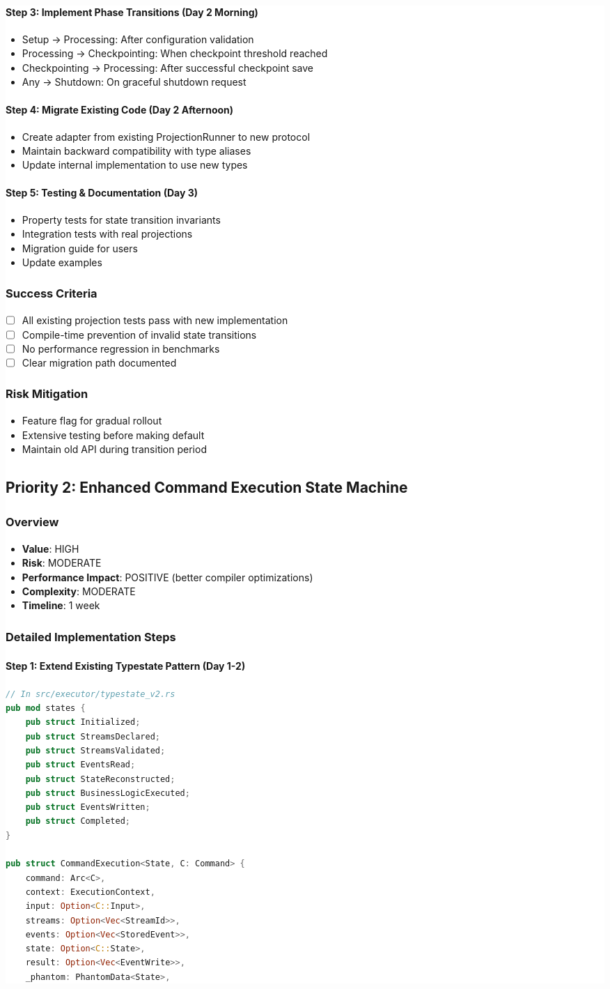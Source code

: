 #### Step 3: Implement Phase Transitions (Day 2 Morning)
- Setup → Processing: After configuration validation
- Processing → Checkpointing: When checkpoint threshold reached
- Checkpointing → Processing: After successful checkpoint save
- Any → Shutdown: On graceful shutdown request

#### Step 4: Migrate Existing Code (Day 2 Afternoon)
- Create adapter from existing ProjectionRunner to new protocol
- Maintain backward compatibility with type aliases
- Update internal implementation to use new types

#### Step 5: Testing & Documentation (Day 3)
- Property tests for state transition invariants
- Integration tests with real projections
- Migration guide for users
- Update examples

### Success Criteria
- [ ] All existing projection tests pass with new implementation
- [ ] Compile-time prevention of invalid state transitions
- [ ] No performance regression in benchmarks
- [ ] Clear migration path documented

### Risk Mitigation
- Feature flag for gradual rollout
- Extensive testing before making default
- Maintain old API during transition period

## Priority 2: Enhanced Command Execution State Machine

### Overview
- **Value**: HIGH
- **Risk**: MODERATE
- **Performance Impact**: POSITIVE (better compiler optimizations)
- **Complexity**: MODERATE
- **Timeline**: 1 week

### Detailed Implementation Steps

#### Step 1: Extend Existing Typestate Pattern (Day 1-2)
```rust
// In src/executor/typestate_v2.rs
pub mod states {
    pub struct Initialized;
    pub struct StreamsDeclared;
    pub struct StreamsValidated;
    pub struct EventsRead;
    pub struct StateReconstructed;
    pub struct BusinessLogicExecuted;
    pub struct EventsWritten;
    pub struct Completed;
}

pub struct CommandExecution<State, C: Command> {
    command: Arc<C>,
    context: ExecutionContext,
    input: Option<C::Input>,
    streams: Option<Vec<StreamId>>,
    events: Option<Vec<StoredEvent>>,
    state: Option<C::State>,
    result: Option<Vec<EventWrite>>,
    _phantom: PhantomData<State>,
```